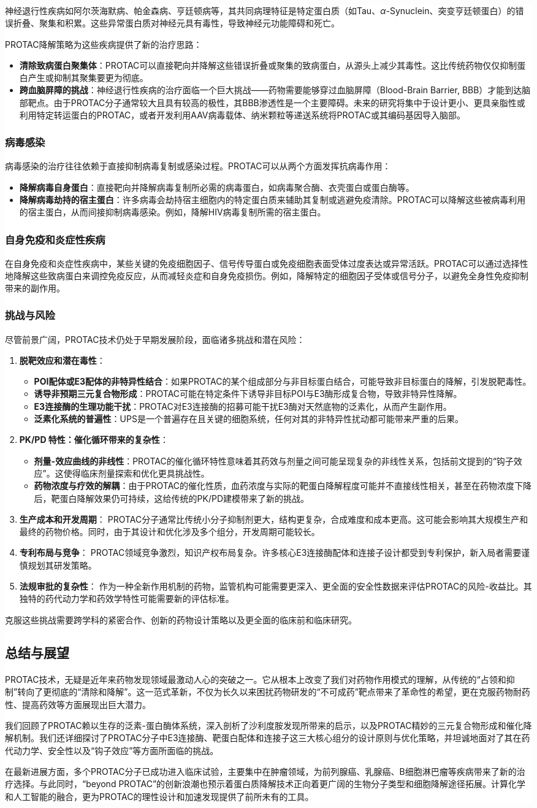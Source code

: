 神经退行性疾病如阿尔茨海默病、帕金森病、亨廷顿病等，其共同病理特征是特定蛋白质（如Tau、$\alpha$-Synuclein、突变亨廷顿蛋白）的错误折叠、聚集和积累。这些异常蛋白质对神经元具有毒性，导致神经元功能障碍和死亡。

PROTAC降解策略为这些疾病提供了新的治疗思路：
*   **清除致病蛋白聚集体**：PROTAC可以直接靶向并降解这些错误折叠或聚集的致病蛋白，从源头上减少其毒性。这比传统药物仅仅抑制蛋白产生或抑制其聚集要更为彻底。
*   **跨血脑屏障的挑战**：神经退行性疾病的治疗面临一个巨大挑战——药物需要能够穿过血脑屏障（Blood-Brain Barrier, BBB）才能到达脑部靶点。由于PROTAC分子通常较大且具有较高的极性，其BBB渗透性是一个主要障碍。未来的研究将集中于设计更小、更具亲脂性或利用特定转运蛋白的PROTAC，或者开发利用AAV病毒载体、纳米颗粒等递送系统将PROTAC或其编码基因导入脑部。

### 病毒感染

病毒感染的治疗往往依赖于直接抑制病毒复制或感染过程。PROTAC可以从两个方面发挥抗病毒作用：
*   **降解病毒自身蛋白**：直接靶向并降解病毒复制所必需的病毒蛋白，如病毒聚合酶、衣壳蛋白或蛋白酶等。
*   **降解病毒劫持的宿主蛋白**：许多病毒会劫持宿主细胞内的特定蛋白质来辅助其复制或逃避免疫清除。PROTAC可以降解这些被病毒利用的宿主蛋白，从而间接抑制病毒感染。例如，降解HIV病毒复制所需的宿主蛋白。

### 自身免疫和炎症性疾病

在自身免疫和炎症性疾病中，某些关键的免疫细胞因子、信号传导蛋白或免疫细胞表面受体过度表达或异常活跃。PROTAC可以通过选择性地降解这些致病蛋白来调控免疫反应，从而减轻炎症和自身免疫损伤。例如，降解特定的细胞因子受体或信号分子，以避免全身性免疫抑制带来的副作用。

### 挑战与风险

尽管前景广阔，PROTAC技术仍处于早期发展阶段，面临诸多挑战和潜在风险：

1.  **脱靶效应和潜在毒性**：
    *   **POI配体或E3配体的非特异性结合**：如果PROTAC的某个组成部分与非目标蛋白结合，可能导致非目标蛋白的降解，引发脱靶毒性。
    *   **诱导非预期三元复合物形成**：PROTAC可能在特定条件下诱导非目标POI与E3酶形成复合物，导致非特异性降解。
    *   **E3连接酶的生理功能干扰**：PROTAC对E3连接酶的招募可能干扰E3酶对天然底物的泛素化，从而产生副作用。
    *   **泛素化系统的普遍性**：UPS是一个普遍存在且关键的细胞系统，任何对其的非特异性扰动都可能带来严重的后果。

2.  **PK/PD 特性：催化循环带来的复杂性**：
    *   **剂量-效应曲线的非线性**：PROTAC的催化循环特性意味着其药效与剂量之间可能呈现复杂的非线性关系，包括前文提到的“钩子效应”。这使得临床剂量探索和优化更具挑战性。
    *   **药物浓度与疗效的解耦**：由于PROTAC的催化性质，血药浓度与实际的靶蛋白降解程度可能并不直接线性相关，甚至在药物浓度下降后，靶蛋白降解效果仍可持续，这给传统的PK/PD建模带来了新的挑战。

3.  **生产成本和开发周期**：
    PROTAC分子通常比传统小分子抑制剂更大，结构更复杂，合成难度和成本更高。这可能会影响其大规模生产和最终的药物价格。同时，由于其设计和优化涉及多个组分，开发周期可能较长。

4.  **专利布局与竞争**：
    PROTAC领域竞争激烈，知识产权布局复杂。许多核心E3连接酶配体和连接子设计都受到专利保护，新入局者需要谨慎规划其研发策略。

5.  **法规审批的复杂性**：
    作为一种全新作用机制的药物，监管机构可能需要更深入、更全面的安全性数据来评估PROTAC的风险-收益比。其独特的药代动力学和药效学特性可能需要新的评估标准。

克服这些挑战需要跨学科的紧密合作、创新的药物设计策略以及更全面的临床前和临床研究。

## 总结与展望

PROTAC技术，无疑是近年来药物发现领域最激动人心的突破之一。它从根本上改变了我们对药物作用模式的理解，从传统的“占领和抑制”转向了更彻底的“清除和降解”。这一范式革新，不仅为长久以来困扰药物研发的“不可成药”靶点带来了革命性的希望，更在克服药物耐药性、提高药效等方面展现出巨大潜力。

我们回顾了PROTAC赖以生存的泛素-蛋白酶体系统，深入剖析了沙利度胺发现所带来的启示，以及PROTAC精妙的三元复合物形成和催化降解机制。我们还详细探讨了PROTAC分子中E3连接酶、靶蛋白配体和连接子这三大核心组分的设计原则与优化策略，并坦诚地面对了其在药代动力学、安全性以及“钩子效应”等方面所面临的挑战。

在最新进展方面，多个PROTAC分子已成功进入临床试验，主要集中在肿瘤领域，为前列腺癌、乳腺癌、B细胞淋巴瘤等疾病带来了新的治疗选择。与此同时，“beyond PROTAC”的创新浪潮也预示着蛋白质降解技术正向着更广阔的生物分子类型和细胞降解途径拓展。计算化学和人工智能的融合，更为PROTAC的理性设计和加速发现提供了前所未有的工具。
